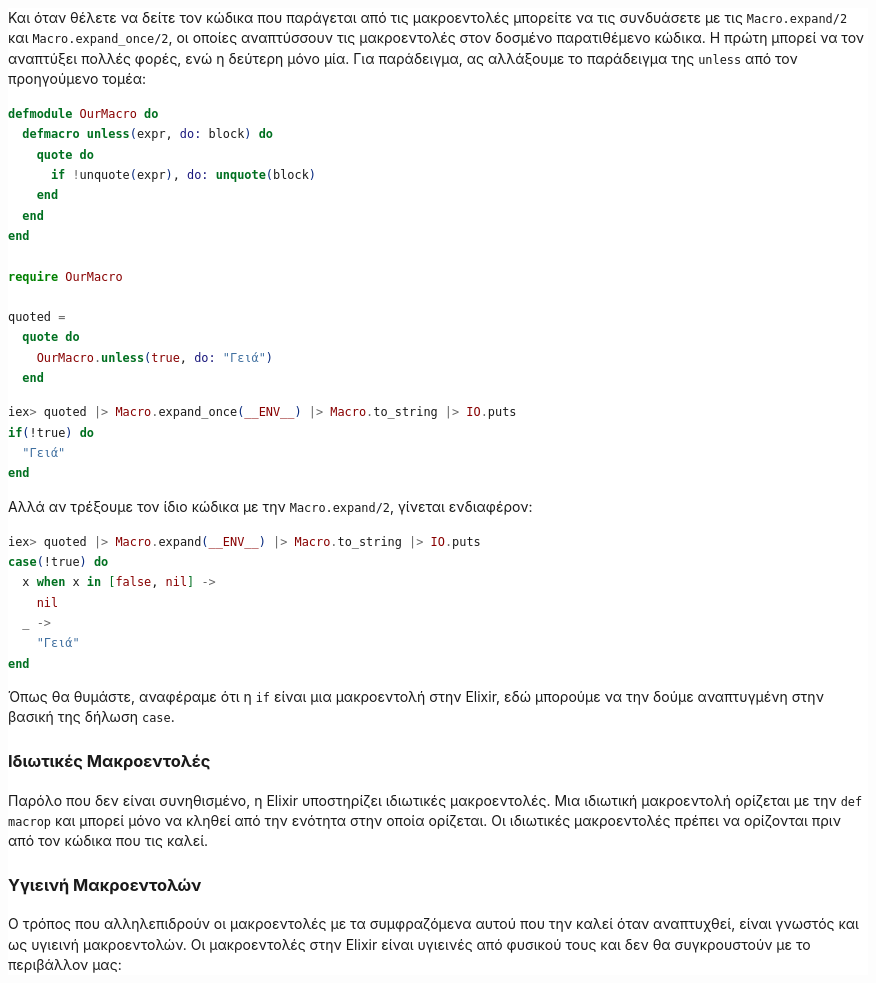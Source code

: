 Και όταν θέλετε να δείτε τον κώδικα που παράγεται από τις μακροεντολές μπορείτε να τις συνδυάσετε με τις `Macro.expand/2` και `Macro.expand_once/2`, οι οποίες αναπτύσσουν τις μακροεντολές στον δοσμένο παρατιθέμενο κώδικα.  Η πρώτη μπορεί να τον αναπτύξει πολλές φορές, ενώ η δεύτερη μόνο μία.  Για παράδειγμα, ας αλλάξουμε το παράδειγμα της `unless` από τον προηγούμενο τομέα:

```elixir
defmodule OurMacro do
  defmacro unless(expr, do: block) do
    quote do
      if !unquote(expr), do: unquote(block)
    end
  end
end

require OurMacro

quoted =
  quote do
    OurMacro.unless(true, do: "Γειά")
  end
```

```elixir
iex> quoted |> Macro.expand_once(__ENV__) |> Macro.to_string |> IO.puts
if(!true) do
  "Γειά"
end
```

Αλλά αν τρέξουμε τον ίδιο κώδικα με την `Macro.expand/2`, γίνεται ενδιαφέρον:

```elixir
iex> quoted |> Macro.expand(__ENV__) |> Macro.to_string |> IO.puts
case(!true) do
  x when x in [false, nil] ->
    nil
  _ ->
    "Γειά"
end
```

Όπως θα θυμάστε, αναφέραμε ότι η `if` είναι μια μακροεντολή στην Elixir, εδώ μπορούμε να την δούμε αναπτυγμένη στην βασική της δήλωση `case`.

### Ιδιωτικές Μακροεντολές

Παρόλο που δεν είναι συνηθισμένο, η Elixir υποστηρίζει ιδιωτικές μακροεντολές.  Μια ιδιωτική μακροεντολή ορίζεται με την `defmacrop` και μπορεί μόνο να κληθεί από την ενότητα στην οποία ορίζεται.  Οι ιδιωτικές μακροεντολές πρέπει να ορίζονται πριν από τον κώδικα που τις καλεί.

### Υγιεινή Μακροεντολών

Ο τρόπος που αλληλεπιδρούν οι μακροεντολές με τα συμφραζόμενα αυτού που την καλεί όταν αναπτυχθεί, είναι γνωστός και ως υγιεινή μακροεντολών.  Οι μακροεντολές στην Elixir είναι υγιεινές από φυσικού τους και δεν θα συγκρουστούν με το περιβάλλον μας:
